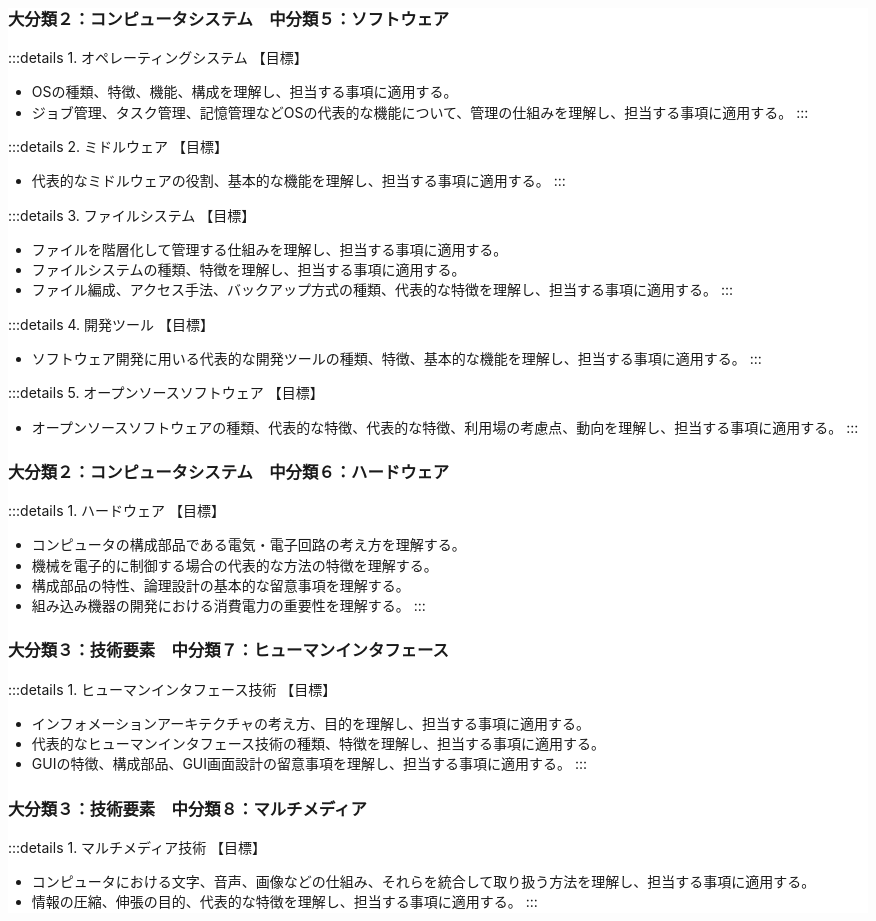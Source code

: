 
### 大分類２：コンピュータシステム　中分類５：ソフトウェア
:::details 1. オペレーティングシステム
【目標】
- OSの種類、特徴、機能、構成を理解し、担当する事項に適用する。
- ジョブ管理、タスク管理、記憶管理などOSの代表的な機能について、管理の仕組みを理解し、担当する事項に適用する。
:::

:::details 2. ミドルウェア
【目標】
- 代表的なミドルウェアの役割、基本的な機能を理解し、担当する事項に適用する。
:::

:::details 3. ファイルシステム
【目標】
- ファイルを階層化して管理する仕組みを理解し、担当する事項に適用する。
- ファイルシステムの種類、特徴を理解し、担当する事項に適用する。
- ファイル編成、アクセス手法、バックアップ方式の種類、代表的な特徴を理解し、担当する事項に適用する。
:::

:::details 4. 開発ツール
【目標】
- ソフトウェア開発に用いる代表的な開発ツールの種類、特徴、基本的な機能を理解し、担当する事項に適用する。
:::

:::details 5. オープンソースソフトウェア
【目標】
- オープンソースソフトウェアの種類、代表的な特徴、代表的な特徴、利用場の考慮点、動向を理解し、担当する事項に適用する。
:::

### 大分類２：コンピュータシステム　中分類６：ハードウェア
:::details 1. ハードウェア
【目標】
- コンピュータの構成部品である電気・電子回路の考え方を理解する。
- 機械を電子的に制御する場合の代表的な方法の特徴を理解する。
- 構成部品の特性、論理設計の基本的な留意事項を理解する。
- 組み込み機器の開発における消費電力の重要性を理解する。
:::

### 大分類３：技術要素　中分類７：ヒューマンインタフェース
:::details 1. ヒューマンインタフェース技術
【目標】
- インフォメーションアーキテクチャの考え方、目的を理解し、担当する事項に適用する。
- 代表的なヒューマンインタフェース技術の種類、特徴を理解し、担当する事項に適用する。
- GUIの特徴、構成部品、GUI画面設計の留意事項を理解し、担当する事項に適用する。
:::

### 大分類３：技術要素　中分類８：マルチメディア
:::details 1. マルチメディア技術
【目標】
- コンピュータにおける文字、音声、画像などの仕組み、それらを統合して取り扱う方法を理解し、担当する事項に適用する。
- 情報の圧縮、伸張の目的、代表的な特徴を理解し、担当する事項に適用する。
:::
